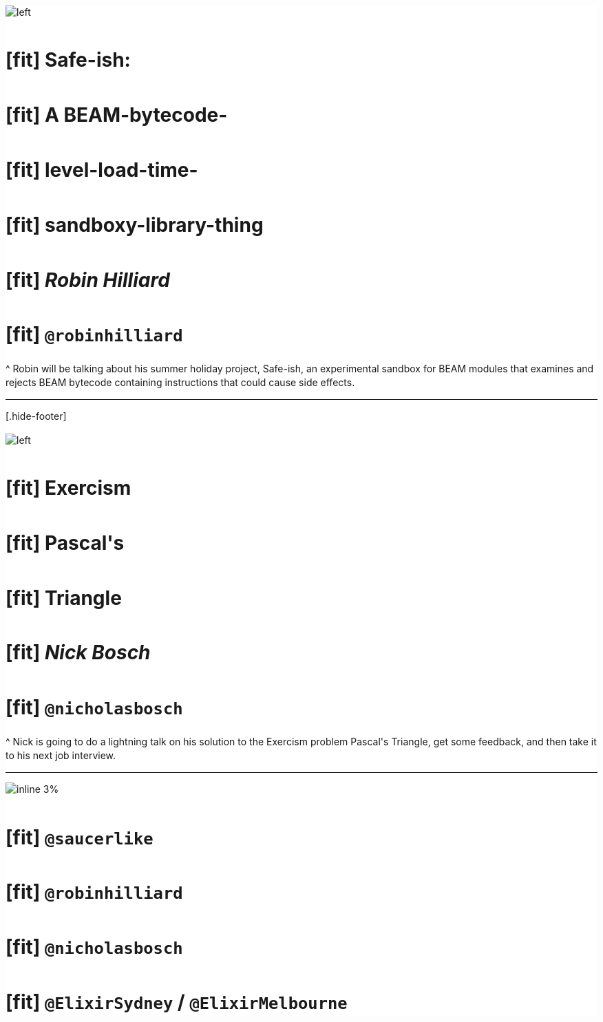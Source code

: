![left](https://www.dropbox.com/s/zubqzaxnozem4eu/robin-hilliard.jpg?dl=1)

# [fit] **Safe-ish:**
# [fit] A BEAM-bytecode-
# [fit] level-load-time-
# [fit] sandboxy-library-thing
# [fit] *Robin Hilliard*
# [fit] **`@robinhilliard`**

^
Robin will be talking about his summer holiday project, Safe-ish, an experimental sandbox for BEAM modules that examines and rejects BEAM bytecode containing instructions that could cause side effects.

---
[.hide-footer]

![left](https://www.dropbox.com/s/ltwng9364k8szp3/nick-bosch.jpg?dl=1)

# [fit] **Exercism**
# [fit] Pascal's
# [fit] Triangle
# [fit] *Nick Bosch*
# [fit] **`@nicholasbosch`**

^
Nick is going to do a lightning talk on his solution to the Exercism problem Pascal's Triangle, get some feedback, and then take it to his next job interview.

---

![inline 3%](https://www.dropbox.com/s/am5fvlc37x3t6jm/Twitter_logo_bird_transparent_png.png?dl=1)

# [fit] `@saucerlike`
# [fit] `@robinhilliard`
# [fit] `@nicholasbosch`
# [fit] **`@ElixirSydney` / `@ElixirMelbourne`**
